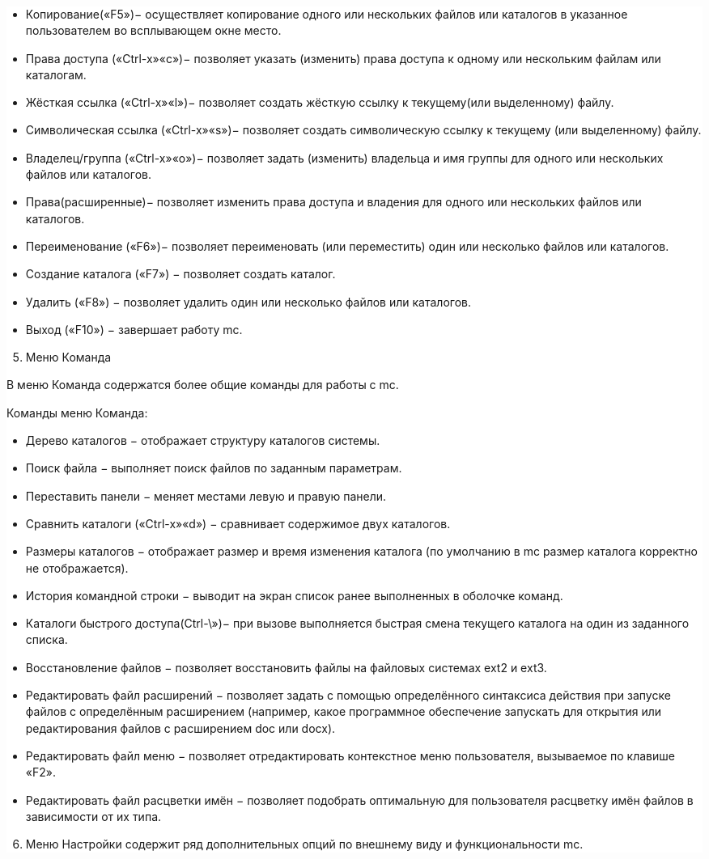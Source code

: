 - Копирование(«F5»)− осуществляет копирование одного или нескольких файлов или каталогов в указанное пользователем во всплывающем окне место.

- Права доступа («Ctrl-x»«c»)− позволяет указать (изменить) права доступа к одному или нескольким файлам или каталогам.

- Жёсткая ссылка («Ctrl-x»«l»)− позволяет создать жёсткую ссылку к текущему(или выделенному) файлу.

- Символическая ссылка («Ctrl-x»«s»)− позволяет создать символическую ссылку к текущему (или выделенному) файлу.

- Владелец/группа («Ctrl-x»«o»)− позволяет задать (изменить) владельца и имя группы для одного или нескольких файлов или каталогов.

- Права(расширенные)− позволяет изменить права доступа и владения для одного или нескольких файлов или каталогов.

- Переименование («F6»)− позволяет переименовать (или переместить) один или несколько файлов или каталогов.

- Создание каталога («F7») − позволяет создать каталог.

- Удалить («F8») − позволяет удалить один или несколько файлов или каталогов.

- Выход («F10») − завершает работу mc.

5) Меню Команда

В меню Команда содержатся более общие команды для работы с mc.

Команды меню Команда:

- Дерево каталогов − отображает структуру каталогов системы.

- Поиск файла − выполняет поиск файлов по заданным параметрам.

- Переставить панели − меняет местами левую и правую панели.

- Сравнить каталоги («Ctrl-x»«d») − сравнивает содержимое двух каталогов.

- Размеры каталогов − отображает размер и время изменения каталога (по умолчанию в mc размер каталога корректно не отображается).

- История командной строки − выводит на экран список ранее выполненных в оболочке команд.

- Каталоги быстрого доступа(Ctrl-\»)− при вызове выполняется быстрая смена текущего каталога на один из заданного списка.

- Восстановление файлов − позволяет восстановить файлы на файловых системах ext2 и ext3.

- Редактировать файл расширений − позволяет задать с
помощью определённого синтаксиса действия при запуске файлов с определённым расширением (например, какое программное обеспечение запускать для открытия или редактирования файлов с расширением doc или docx).

- Редактировать файл меню − позволяет отредактировать контекстное меню пользователя, вызываемое по клавише «F2».

- Редактировать файл расцветки имён − позволяет подобрать оптимальную для пользователя расцветку имён файлов в зависимости от их типа.

6) Меню Настройки содержит ряд дополнительных опций по внешнему виду и функциональности mc.
